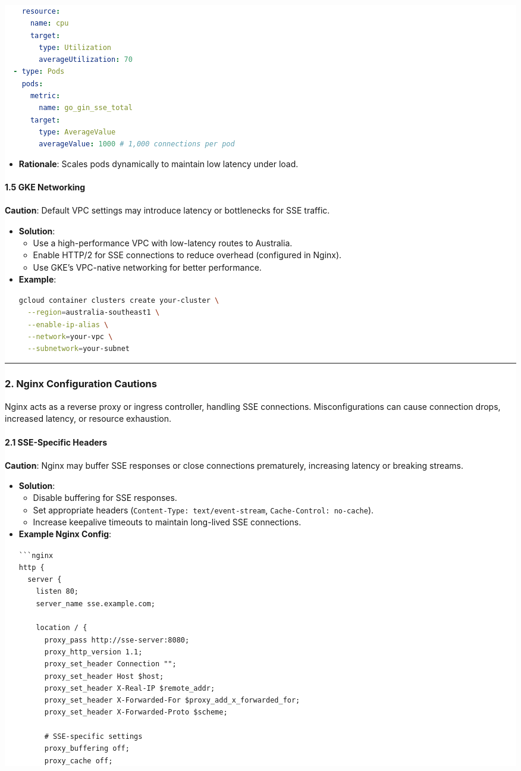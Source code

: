   ```yaml
      resource:
        name: cpu
        target:
          type: Utilization
          averageUtilization: 70
    - type: Pods
      pods:
        metric:
          name: go_gin_sse_total
        target:
          type: AverageValue
          averageValue: 1000 # 1,000 connections per pod
  ```
- **Rationale**: Scales pods dynamically to maintain low latency under load.

#### **1.5 GKE Networking**
**Caution**: Default VPC settings may introduce latency or bottlenecks for SSE traffic.
- **Solution**:
    - Use a high-performance VPC with low-latency routes to Australia.
    - Enable HTTP/2 for SSE connections to reduce overhead (configured in Nginx).
    - Use GKE’s VPC-native networking for better performance.
- **Example**:
  ```bash
  gcloud container clusters create your-cluster \
    --region=australia-southeast1 \
    --enable-ip-alias \
    --network=your-vpc \
    --subnetwork=your-subnet
  ```

---

### **2. Nginx Configuration Cautions**

Nginx acts as a reverse proxy or ingress controller, handling SSE connections. Misconfigurations can cause connection drops, increased latency, or resource exhaustion.

#### **2.1 SSE-Specific Headers**
**Caution**: Nginx may buffer SSE responses or close connections prematurely, increasing latency or breaking streams.
- **Solution**:
    - Disable buffering for SSE responses.
    - Set appropriate headers (`Content-Type: text/event-stream`, `Cache-Control: no-cache`).
    - Increase keepalive timeouts to maintain long-lived SSE connections.
- **Example Nginx Config**:
  ```nginx
  ```nginx
  http {
    server {
      listen 80;
      server_name sse.example.com;

      location / {
        proxy_pass http://sse-server:8080;
        proxy_http_version 1.1;
        proxy_set_header Connection "";
        proxy_set_header Host $host;
        proxy_set_header X-Real-IP $remote_addr;
        proxy_set_header X-Forwarded-For $proxy_add_x_forwarded_for;
        proxy_set_header X-Forwarded-Proto $scheme;

        # SSE-specific settings
        proxy_buffering off;
        proxy_cache off;
  ```